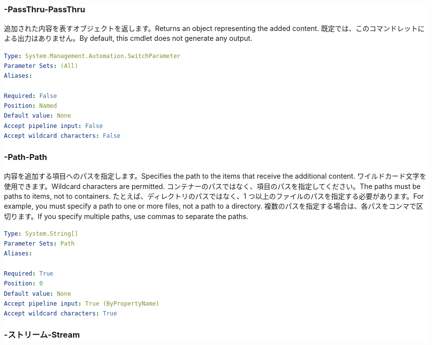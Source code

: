 ### <span data-ttu-id="bbe03-215">-PassThru</span><span class="sxs-lookup"><span data-stu-id="bbe03-215">-PassThru</span></span>

<span data-ttu-id="bbe03-216">追加された内容を表すオブジェクトを返します。</span><span class="sxs-lookup"><span data-stu-id="bbe03-216">Returns an object representing the added content.</span></span> <span data-ttu-id="bbe03-217">既定では、このコマンドレットによる出力はありません。</span><span class="sxs-lookup"><span data-stu-id="bbe03-217">By default, this cmdlet does not generate any output.</span></span>

```yaml
Type: System.Management.Automation.SwitchParameter
Parameter Sets: (All)
Aliases:

Required: False
Position: Named
Default value: None
Accept pipeline input: False
Accept wildcard characters: False
```

### <span data-ttu-id="bbe03-218">-Path</span><span class="sxs-lookup"><span data-stu-id="bbe03-218">-Path</span></span>

<span data-ttu-id="bbe03-219">内容を追加する項目へのパスを指定します。</span><span class="sxs-lookup"><span data-stu-id="bbe03-219">Specifies the path to the items that receive the additional content.</span></span>
<span data-ttu-id="bbe03-220">ワイルドカード文字を使用できます。</span><span class="sxs-lookup"><span data-stu-id="bbe03-220">Wildcard characters are permitted.</span></span>
<span data-ttu-id="bbe03-221">コンテナーのパスではなく、項目のパスを指定してください。</span><span class="sxs-lookup"><span data-stu-id="bbe03-221">The paths must be paths to items, not to containers.</span></span>
<span data-ttu-id="bbe03-222">たとえば、ディレクトリのパスではなく、1 つ以上のファイルのパスを指定する必要があります。</span><span class="sxs-lookup"><span data-stu-id="bbe03-222">For example, you must specify a path to one or more files, not a path to a directory.</span></span>
<span data-ttu-id="bbe03-223">複数のパスを指定する場合は、各パスをコンマで区切ります。</span><span class="sxs-lookup"><span data-stu-id="bbe03-223">If you specify multiple paths, use commas to separate the paths.</span></span>

```yaml
Type: System.String[]
Parameter Sets: Path
Aliases:

Required: True
Position: 0
Default value: None
Accept pipeline input: True (ByPropertyName)
Accept wildcard characters: True
```

### <span data-ttu-id="bbe03-224">-ストリーム</span><span class="sxs-lookup"><span data-stu-id="bbe03-224">-Stream</span></span>
